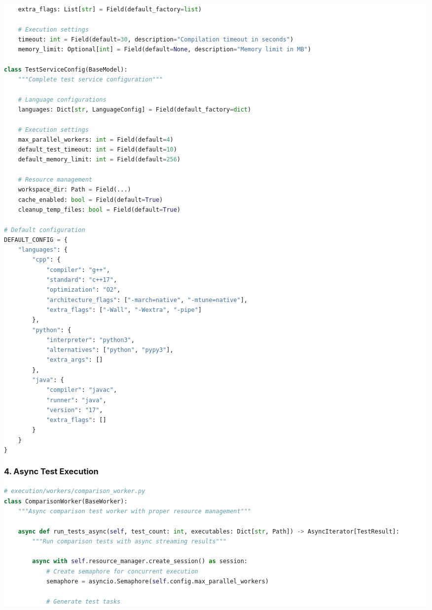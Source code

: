 ```python
    extra_flags: List[str] = Field(default_factory=list)
    
    # Execution settings
    timeout: int = Field(default=30, description="Compilation timeout in seconds")
    memory_limit: Optional[int] = Field(default=None, description="Memory limit in MB")

class TestServiceConfig(BaseModel):
    """Complete test service configuration"""
    
    # Language configurations
    languages: Dict[str, LanguageConfig] = Field(default_factory=dict)
    
    # Execution settings
    max_parallel_workers: int = Field(default=4)
    default_test_timeout: int = Field(default=10)
    default_memory_limit: int = Field(default=256)
    
    # Resource management
    workspace_dir: Path = Field(...)
    cache_enabled: bool = Field(default=True)
    cleanup_temp_files: bool = Field(default=True)

# Default configuration
DEFAULT_CONFIG = {
    "languages": {
        "cpp": {
            "compiler": "g++",
            "standard": "c++17",
            "optimization": "O2",
            "architecture_flags": ["-march=native", "-mtune=native"],
            "extra_flags": ["-Wall", "-Wextra", "-pipe"]
        },
        "python": {
            "interpreter": "python3",
            "alternatives": ["python", "pypy3"],
            "extra_args": []
        },
        "java": {
            "compiler": "javac",
            "runner": "java", 
            "version": "17",
            "extra_flags": []
        }
    }
}
```

### 4. Async Test Execution

```python
# execution/workers/comparison_worker.py
class ComparisonWorker(BaseWorker):
    """Async comparison test worker with proper resource management"""
    
    async def run_tests_async(self, test_count: int, executables: Dict[str, Path]) -> AsyncIterator[TestResult]:
        """Run comparison tests with async streaming results"""
        
        async with self.resource_manager.create_session() as session:
            # Create semaphore for concurrent execution
            semaphore = asyncio.Semaphore(self.config.max_parallel_workers)
            
            # Generate test tasks
```